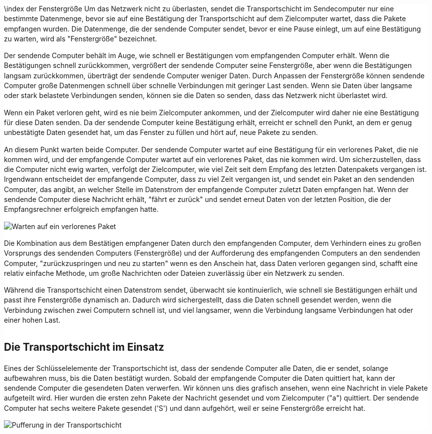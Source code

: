 \index der Fenstergröße
Um das Netzwerk nicht zu überlasten, sendet die Transportschicht im Sendecomputer nur eine bestimmte Datenmenge, bevor sie auf eine Bestätigung der Transportschicht auf dem Zielcomputer wartet, dass die Pakete empfangen wurden. Die Datenmenge, die der sendende Computer sendet, bevor er eine Pause einlegt, um auf eine Bestätigung zu warten, wird als "Fenstergröße" bezeichnet.

Der sendende Computer behält im Auge, wie schnell er Bestätigungen vom empfangenden Computer erhält. Wenn die Bestätigungen schnell zurückkommen, vergrößert der sendende Computer seine Fenstergröße, aber wenn die Bestätigungen langsam zurückkommen, überträgt der sendende Computer weniger Daten. Durch Anpassen der Fenstergröße können sendende Computer große Datenmengen schnell über schnelle Verbindungen mit geringer Last senden. Wenn sie Daten über langsame oder stark belastete Verbindungen senden, können sie die Daten so senden, dass das Netzwerk nicht überlastet wird.

Wenn ein Paket verloren geht, wird es nie beim Zielcomputer ankommen, und der Zielcomputer wird daher nie eine Bestätigung für diese Daten senden. Da der sendende Computer keine Bestätigung erhält, erreicht er schnell den Punkt, an dem er genug unbestätigte Daten gesendet hat, um das Fenster zu füllen und hört auf, neue Pakete zu senden.

An diesem Punkt warten beide Computer. Der sendende Computer wartet auf eine Bestätigung für ein verlorenes Paket, die nie kommen wird, und der empfangende Computer wartet auf ein verlorenes Paket, das nie kommen wird. Um sicherzustellen, dass die Computer nicht ewig warten, verfolgt der Zielcomputer, wie viel Zeit seit dem Empfang des letzten Datenpakets vergangen ist. Irgendwann entscheidet der empfangende Computer, dass zu viel Zeit vergangen ist, und sendet ein Paket an den sendenden Computer, das angibt, an welcher Stelle im Datenstrom der empfangende Computer zuletzt Daten empfangen hat. Wenn der sendende Computer diese Nachricht erhält, "fährt er zurück"
und sendet erneut Daten von der letzten Position, die der Empfangsrechner erfolgreich empfangen hatte.

![Warten auf ein verlorenes Paket](../sketchnote/Transport)

Die Kombination aus dem Bestätigen empfangener Daten durch den empfangenden Computer, dem Verhindern eines zu großen Vorsprungs des sendenden Computers (Fenstergröße) und der Aufforderung des empfangenden Computers an den sendenden Computer, "zurückzuspringen und neu zu starten"
wenn es den Anschein hat, dass Daten verloren gegangen sind, schafft eine relativ einfache Methode, um große Nachrichten oder Dateien zuverlässig über ein Netzwerk zu senden.

Während die Transportschicht einen Datenstrom sendet, überwacht sie kontinuierlich, wie schnell sie Bestätigungen erhält und passt ihre Fenstergröße dynamisch an. Dadurch wird sichergestellt, dass die Daten schnell gesendet werden, wenn die Verbindung zwischen zwei Computern schnell ist, und viel langsamer, wenn die Verbindung langsame Verbindungen hat oder
einer hohen Last.

Die Transportschicht im Einsatz
--------------------------------

Eines der Schlüsselelemente der Transportschicht ist, dass der sendende Computer alle Daten, die er sendet, solange aufbewahren muss, bis die Daten bestätigt wurden. Sobald der empfangende Computer die Daten quittiert hat, kann der sendende Computer die gesendeten Daten verwerfen.  Wir können uns dies grafisch ansehen, wenn eine Nachricht in viele Pakete aufgeteilt wird. Hier wurden die ersten zehn Pakete der Nachricht gesendet und vom Zielcomputer ("a") quittiert. Der sendende Computer hat sechs weitere Pakete gesendet ('S') und dann aufgehört, weil er seine Fenstergröße erreicht hat.

![Pufferung in der Transportschicht](../images/transport-buffer)
